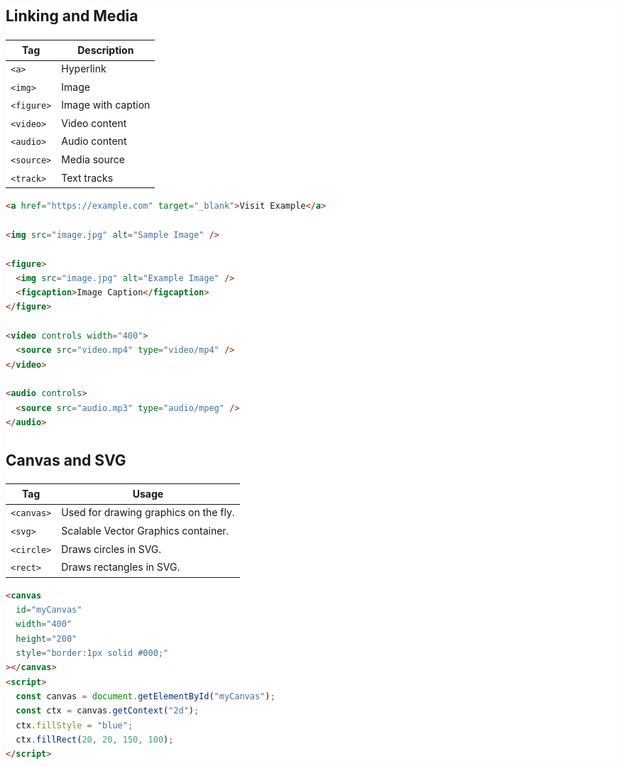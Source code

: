 ## Linking and Media

| Tag        | Description        |
| ---------- | ------------------ |
| `<a>`      | Hyperlink          |
| `<img>`    | Image              |
| `<figure>` | Image with caption |
| `<video>`  | Video content      |
| `<audio>`  | Audio content      |
| `<source>` | Media source       |
| `<track>`  | Text tracks        |

```html
<a href="https://example.com" target="_blank">Visit Example</a>

<img src="image.jpg" alt="Sample Image" />

<figure>
  <img src="image.jpg" alt="Example Image" />
  <figcaption>Image Caption</figcaption>
</figure>

<video controls width="400">
  <source src="video.mp4" type="video/mp4" />
</video>

<audio controls>
  <source src="audio.mp3" type="audio/mpeg" />
</audio>
```

## Canvas and SVG

| Tag        | Usage                                 |
| ---------- | ------------------------------------- |
| `<canvas>` | Used for drawing graphics on the fly. |
| `<svg>`    | Scalable Vector Graphics container.   |
| `<circle>` | Draws circles in SVG.                 |
| `<rect>`   | Draws rectangles in SVG.              |

```html
<canvas
  id="myCanvas"
  width="400"
  height="200"
  style="border:1px solid #000;"
></canvas>
<script>
  const canvas = document.getElementById("myCanvas");
  const ctx = canvas.getContext("2d");
  ctx.fillStyle = "blue";
  ctx.fillRect(20, 20, 150, 100);
</script>
```
